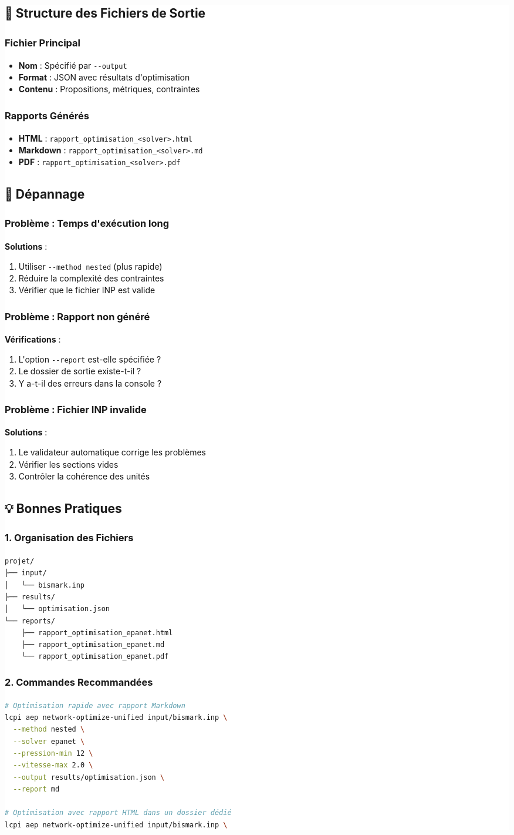 ## 📁 **Structure des Fichiers de Sortie**

### **Fichier Principal**
- **Nom** : Spécifié par `--output`
- **Format** : JSON avec résultats d'optimisation
- **Contenu** : Propositions, métriques, contraintes

### **Rapports Générés**
- **HTML** : `rapport_optimisation_<solver>.html`
- **Markdown** : `rapport_optimisation_<solver>.md`
- **PDF** : `rapport_optimisation_<solver>.pdf`

## 🚨 **Dépannage**

### **Problème : Temps d'exécution long**
**Solutions** :
1. Utiliser `--method nested` (plus rapide)
2. Réduire la complexité des contraintes
3. Vérifier que le fichier INP est valide

### **Problème : Rapport non généré**
**Vérifications** :
1. L'option `--report` est-elle spécifiée ?
2. Le dossier de sortie existe-t-il ?
3. Y a-t-il des erreurs dans la console ?

### **Problème : Fichier INP invalide**
**Solutions** :
1. Le validateur automatique corrige les problèmes
2. Vérifier les sections vides
3. Contrôler la cohérence des unités

## 💡 **Bonnes Pratiques**

### **1. Organisation des Fichiers**
```
projet/
├── input/
│   └── bismark.inp
├── results/
│   └── optimisation.json
└── reports/
    ├── rapport_optimisation_epanet.html
    ├── rapport_optimisation_epanet.md
    └── rapport_optimisation_epanet.pdf
```

### **2. Commandes Recommandées**
```bash
# Optimisation rapide avec rapport Markdown
lcpi aep network-optimize-unified input/bismark.inp \
  --method nested \
  --solver epanet \
  --pression-min 12 \
  --vitesse-max 2.0 \
  --output results/optimisation.json \
  --report md

# Optimisation avec rapport HTML dans un dossier dédié
lcpi aep network-optimize-unified input/bismark.inp \
```